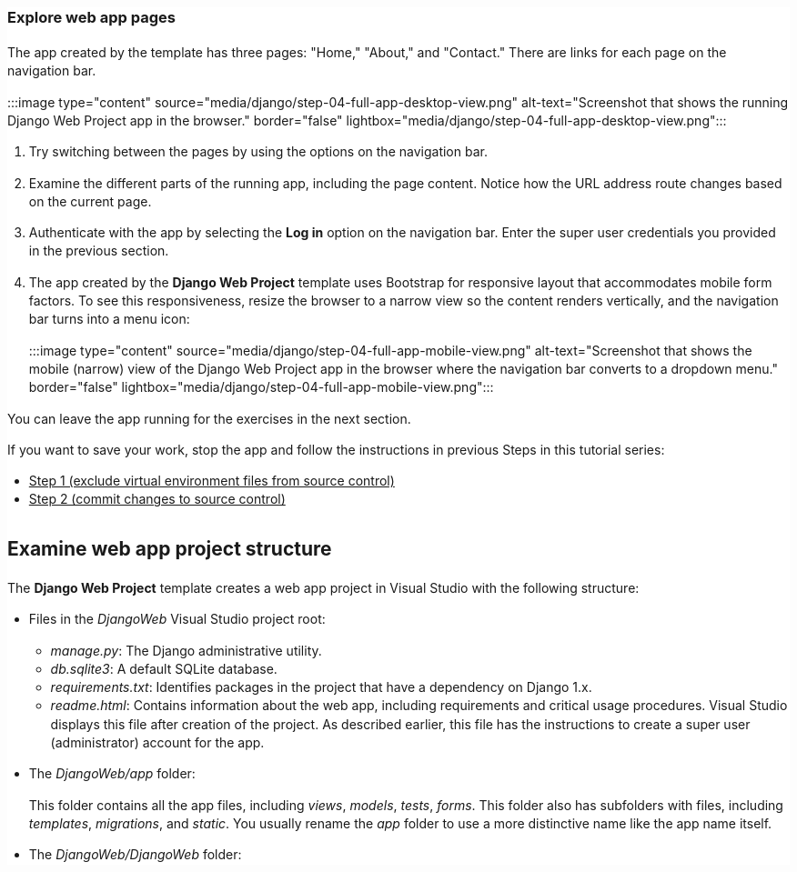 ### Explore web app pages

The app created by the template has three pages: "Home," "About," and "Contact." There are links for each page on the navigation bar.

:::image type="content" source="media/django/step-04-full-app-desktop-view.png" alt-text="Screenshot that shows the running Django Web Project app in the browser." border="false" lightbox="media/django/step-04-full-app-desktop-view.png":::

1. Try switching between the pages by using the options on the navigation bar.

1. Examine the different parts of the running app, including the page content. Notice how the URL address route changes based on the current page.

1. Authenticate with the app by selecting the **Log in** option on the navigation bar. Enter the super user credentials you provided in the previous section.

1. The app created by the **Django Web Project** template uses Bootstrap for responsive layout that accommodates mobile form factors. To see this responsiveness, resize the browser to a narrow view so the content renders vertically, and the navigation bar turns into a menu icon:

   :::image type="content" source="media/django/step-04-full-app-mobile-view.png" alt-text="Screenshot that shows the mobile (narrow) view of the Django Web Project app in the browser where the navigation bar converts to a dropdown menu." border="false" lightbox="media/django/step-04-full-app-mobile-view.png":::

You can leave the app running for the exercises in the next section.

If you want to save your work, stop the app and follow the instructions in previous Steps in this tutorial series:
- [Step 1 (exclude virtual environment files from source control)](learn-django-in-visual-studio-step-01-project-and-solution.md#create-virtual-environment-and-exclude-source-control)
- [Step 2 (commit changes to source control)](learn-django-in-visual-studio-step-02-create-an-app.md#commit-changes-to-source-control)

## Examine web app project structure

The **Django Web Project** template creates a web app project in Visual Studio with the following structure:

- Files in the _DjangoWeb_ Visual Studio project root:

   - _manage.py_: The Django administrative utility.
   - _db.sqlite3_: A default SQLite database.
   - _requirements.txt_: Identifies packages in the project that have a dependency on Django 1.x.
   - _readme.html_: Contains information about the web app, including requirements and critical usage procedures. Visual Studio displays this file after creation of the project. As described earlier, this file has the instructions to create a super user (administrator) account for the app.

- The _DjangoWeb/app_ folder:

   This folder contains all the app files, including _views_, _models_, _tests_, _forms_. This folder also has subfolders with files, including _templates_, _migrations_, and _static_. You usually rename the _app_ folder to use a more distinctive name like the app name itself.

- The _DjangoWeb/DjangoWeb_ folder:
